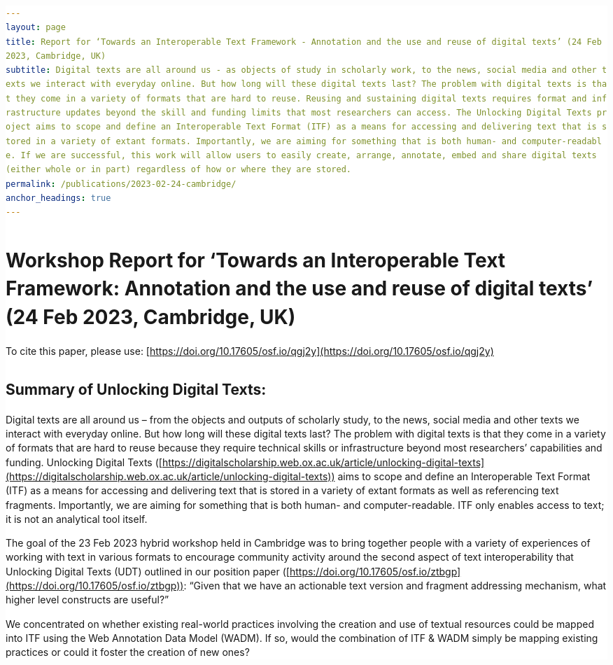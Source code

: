 ```yaml
---
layout: page
title: Report for ‘Towards an Interoperable Text Framework - Annotation and the use and reuse of digital texts’ (24 Feb 2023, Cambridge, UK)
subtitle: Digital texts are all around us - as objects of study in scholarly work, to the news, social media and other texts we interact with everyday online. But how long will these digital texts last? The problem with digital texts is that they come in a variety of formats that are hard to reuse. Reusing and sustaining digital texts requires format and infrastructure updates beyond the skill and funding limits that most researchers can access. The Unlocking Digital Texts project aims to scope and define an Interoperable Text Format (ITF) as a means for accessing and delivering text that is stored in a variety of extant formats. Importantly, we are aiming for something that is both human- and computer-readable. If we are successful, this work will allow users to easily create, arrange, annotate, embed and share digital texts (either whole or in part) regardless of how or where they are stored.
permalink: /publications/2023-02-24-cambridge/
anchor_headings: true
---
```

# Workshop Report for ‘Towards an Interoperable Text Framework: Annotation and the use and reuse of digital texts’ (24 Feb 2023, Cambridge, UK)

To cite this paper, please use: [https://doi.org/10.17605/osf.io/qgj2y](https://doi.org/10.17605/osf.io/qgj2y)

## Summary of Unlocking Digital Texts:

Digital texts are all around us – from the objects and outputs of scholarly study, to the news, social media and other texts we interact with everyday online. But how long will these digital texts last? The problem with digital texts is that they come in a variety of formats that are hard to reuse because they require technical skills or infrastructure beyond most researchers’ capabilities and funding. Unlocking Digital Texts ([https://digitalscholarship.web.ox.ac.uk/article/unlocking-digital-texts](https://digitalscholarship.web.ox.ac.uk/article/unlocking-digital-texts)) aims to scope and define an Interoperable Text Format (ITF) as a means for accessing and delivering text that is stored in a variety of extant formats as well as referencing text fragments. Importantly, we are aiming for something that is both human- and computer-readable. ITF only enables access to text; it is not an analytical tool itself.

The goal of the 23 Feb 2023 hybrid workshop held in Cambridge was to bring together people with a variety of experiences of working with text in various formats to encourage community activity around the second aspect of text interoperability that Unlocking Digital Texts (UDT) outlined in our position paper ([https://doi.org/10.17605/osf.io/ztbgp](https://doi.org/10.17605/osf.io/ztbgp)): “Given that we have an actionable text version and fragment addressing mechanism, what higher level constructs are useful?”

We concentrated on whether existing real-world practices involving the creation and use of textual resources could be mapped into ITF using the Web Annotation Data Model (WADM). If so, would the combination of ITF & WADM simply be mapping existing practices or could it foster the creation of new ones?
